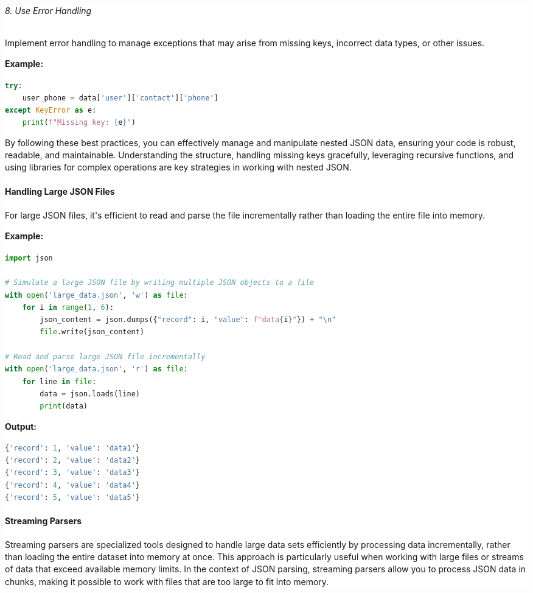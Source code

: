###### 8. Use Error Handling

Implement error handling to manage exceptions that may arise from missing keys, incorrect data types, or other issues.

**Example:**

```python
try:
    user_phone = data['user']['contact']['phone']
except KeyError as e:
    print(f"Missing key: {e}")
```

By following these best practices, you can effectively manage and manipulate nested JSON data, ensuring your code is robust, readable, and maintainable. Understanding the structure, handling missing keys gracefully, leveraging recursive functions, and using libraries for complex operations are key strategies in working with nested JSON.



#### Handling Large JSON Files

For large JSON files, it's efficient to read and parse the file incrementally rather than loading the entire file into memory.

**Example:**

```python
import json

# Simulate a large JSON file by writing multiple JSON objects to a file
with open('large_data.json', 'w') as file:
    for i in range(1, 6):
        json_content = json.dumps({"record": i, "value": f"data{i}"}) + "\n"
        file.write(json_content)

# Read and parse large JSON file incrementally
with open('large_data.json', 'r') as file:
    for line in file:
        data = json.loads(line)
        print(data)
```

**Output:**

```python
{'record': 1, 'value': 'data1'}
{'record': 2, 'value': 'data2'}
{'record': 3, 'value': 'data3'}
{'record': 4, 'value': 'data4'}
{'record': 5, 'value': 'data5'}
```

#### Streaming Parsers

Streaming parsers are specialized tools designed to handle large data sets efficiently by processing data incrementally, rather than loading the entire dataset into memory at once. This approach is particularly useful when working with large files or streams of data that exceed available memory limits. In the context of JSON parsing, streaming parsers allow you to process JSON data in chunks, making it possible to work with files that are too large to fit into memory.
